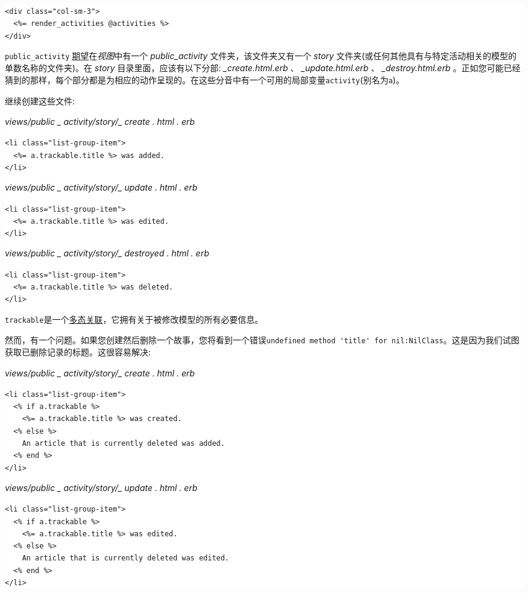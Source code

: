 ```
<div class="col-sm-3">
  <%= render_activities @activities %>
</div>
```

`public_activity` [期望](https://github.com/pokonski/public_activity#activity-views)在*视图*中有一个 *public_activity* 文件夹，该文件夹又有一个 *story* 文件夹(或任何其他具有与特定活动相关的模型的单数名称的文件夹)。在 *story* 目录里面，应该有以下分部: *_create.html.erb* 、 *_update.html.erb* 、 *_destroy.html.erb* 。正如您可能已经猜到的那样，每个部分都是为相应的动作呈现的。在这些分音中有一个可用的局部变量`activity`(别名为`a`)。

继续创建这些文件:

*views/public _ activity/story/_ create . html . erb*

```
<li class="list-group-item">
  <%= a.trackable.title %> was added.
</li>
```

*views/public _ activity/story/_ update . html . erb*

```
<li class="list-group-item">
  <%= a.trackable.title %> was edited.
</li>
```

*views/public _ activity/story/_ destroyed . html . erb*

```
<li class="list-group-item">
  <%= a.trackable.title %> was deleted.
</li>
```

`trackable`是一个[多态关联](http://guides.rubyonrails.org/association_basics.html#polymorphic-associations)，它拥有关于被修改模型的所有必要信息。

然而，有一个问题。如果您创建然后删除一个故事，您将看到一个错误`undefined method 'title' for nil:NilClass`。这是因为我们试图获取已删除记录的标题。这很容易解决:

*views/public _ activity/story/_ create . html . erb*

```
<li class="list-group-item">
  <% if a.trackable %>
    <%= a.trackable.title %> was created.
  <% else %>
    An article that is currently deleted was added.
  <% end %>
</li>
```

*views/public _ activity/story/_ update . html . erb*

```
<li class="list-group-item">
  <% if a.trackable %>
    <%= a.trackable.title %> was edited.
  <% else %>
    An article that is currently deleted was edited.
  <% end %>
</li>
```
